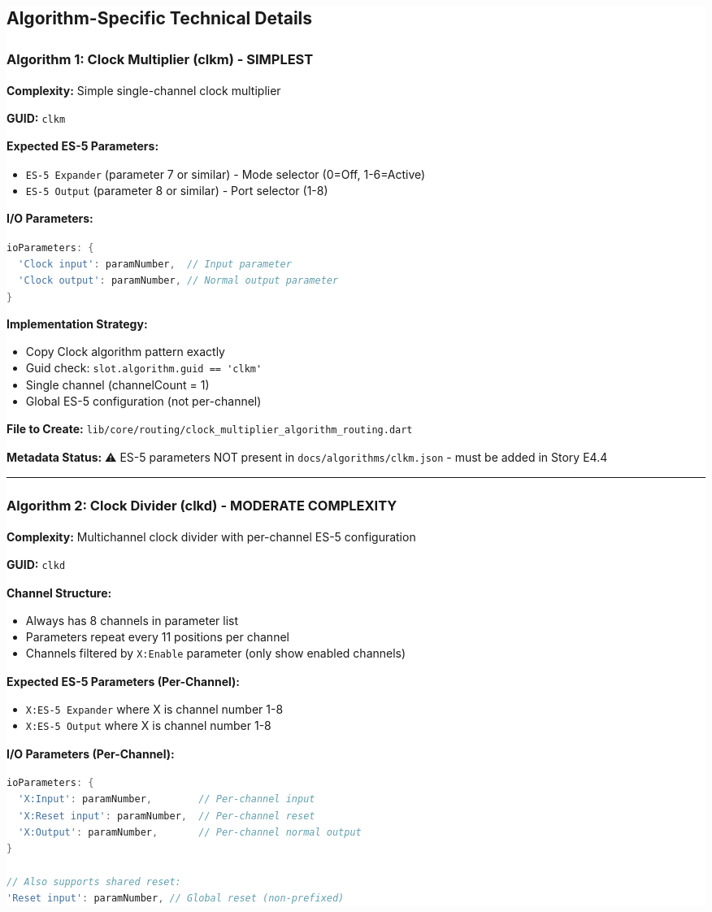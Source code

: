 
## Algorithm-Specific Technical Details

### Algorithm 1: Clock Multiplier (clkm) - SIMPLEST

**Complexity:** Simple single-channel clock multiplier

**GUID:** `clkm`

**Expected ES-5 Parameters:**
- `ES-5 Expander` (parameter 7 or similar) - Mode selector (0=Off, 1-6=Active)
- `ES-5 Output` (parameter 8 or similar) - Port selector (1-8)

**I/O Parameters:**
```dart
ioParameters: {
  'Clock input': paramNumber,  // Input parameter
  'Clock output': paramNumber, // Normal output parameter
}
```

**Implementation Strategy:**
- Copy Clock algorithm pattern exactly
- Guid check: `slot.algorithm.guid == 'clkm'`
- Single channel (channelCount = 1)
- Global ES-5 configuration (not per-channel)

**File to Create:** `lib/core/routing/clock_multiplier_algorithm_routing.dart`

**Metadata Status:** ⚠️ ES-5 parameters NOT present in `docs/algorithms/clkm.json` - must be added in Story E4.4

---

### Algorithm 2: Clock Divider (clkd) - MODERATE COMPLEXITY

**Complexity:** Multichannel clock divider with per-channel ES-5 configuration

**GUID:** `clkd`

**Channel Structure:**
- Always has 8 channels in parameter list
- Parameters repeat every 11 positions per channel
- Channels filtered by `X:Enable` parameter (only show enabled channels)

**Expected ES-5 Parameters (Per-Channel):**
- `X:ES-5 Expander` where X is channel number 1-8
- `X:ES-5 Output` where X is channel number 1-8

**I/O Parameters (Per-Channel):**
```dart
ioParameters: {
  'X:Input': paramNumber,        // Per-channel input
  'X:Reset input': paramNumber,  // Per-channel reset
  'X:Output': paramNumber,       // Per-channel normal output
}

// Also supports shared reset:
'Reset input': paramNumber, // Global reset (non-prefixed)
```
